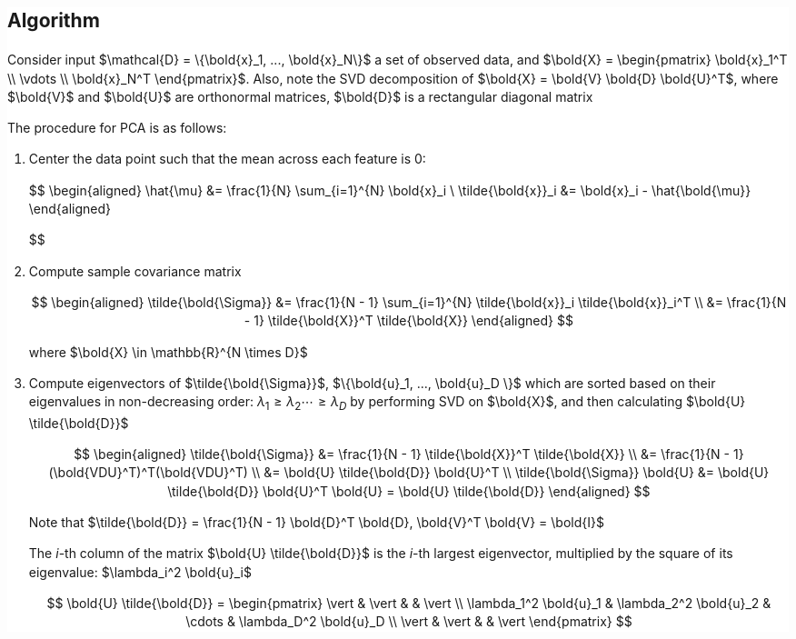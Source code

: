 ## Algorithm

Consider input $\mathcal{D} = \{\bold{x}_1, ..., \bold{x}_N\}$ a set of observed data, and $\bold{X} = \begin{pmatrix} \bold{x}_1^T \\ \vdots \\ \bold{x}_N^T \end{pmatrix}$. Also, note the SVD decomposition of $\bold{X} = \bold{V} \bold{D} \bold{U}^T$, where $\bold{V}$ and $\bold{U}$ are orthonormal matrices, $\bold{D}$ is a rectangular diagonal matrix

The procedure for PCA is as follows:

1. Center the data point such that the mean across each feature is 0:

    $$
    \begin{aligned}
         \hat{\mu} &= \frac{1}{N} \sum_{i=1}^{N} \bold{x}_i \\
        \tilde{\bold{x}}_i &= \bold{x}_i - \hat{\bold{\mu}}
    \end{aligned}


    $$

2. Compute sample covariance matrix

    $$
    \begin{aligned}
         \tilde{\bold{\Sigma}} &= \frac{1}{N - 1} \sum_{i=1}^{N} \tilde{\bold{x}}_i \tilde{\bold{x}}_i^T \\
         &= \frac{1}{N - 1} \tilde{\bold{X}}^T \tilde{\bold{X}}
    \end{aligned}
    $$

    where $\bold{X} \in \mathbb{R}^{N \times D}$

3. Compute eigenvectors of $\tilde{\bold{\Sigma}}$, $\{\bold{u}_1, ..., \bold{u}_D \}$ which are sorted based on their eigenvalues in non-decreasing order: $\lambda_1 \geq \lambda_2 \cdots \geq \lambda_D$ by performing SVD on $\bold{X}$, and then calculating $\bold{U} \tilde{\bold{D}}$

    $$
        \begin{aligned}
            \tilde{\bold{\Sigma}} &= \frac{1}{N - 1} \tilde{\bold{X}}^T \tilde{\bold{X}} \\
            &= \frac{1}{N - 1} (\bold{VDU}^T)^T(\bold{VDU}^T) \\
            &= \bold{U} \tilde{\bold{D}} \bold{U}^T \\
            \tilde{\bold{\Sigma}} \bold{U} &= \bold{U} \tilde{\bold{D}} \bold{U}^T \bold{U} = \bold{U} \tilde{\bold{D}}
        \end{aligned}
    $$

    Note that $\tilde{\bold{D}} = \frac{1}{N - 1} \bold{D}^T \bold{D}, \bold{V}^T \bold{V} = \bold{I}$

    The $i$-th column of the matrix $\bold{U} \tilde{\bold{D}}$ is the $i$-th largest eigenvector, multiplied by the square of its eigenvalue: $\lambda_i^2 \bold{u}_i$

    $$
        \bold{U} \tilde{\bold{D}} = \begin{pmatrix}
            \vert & \vert & & \vert \\
            \lambda_1^2 \bold{u}_1 & \lambda_2^2 \bold{u}_2 & \cdots & \lambda_D^2 \bold{u}_D \\
            \vert & \vert &  & \vert
        \end{pmatrix}
    $$
